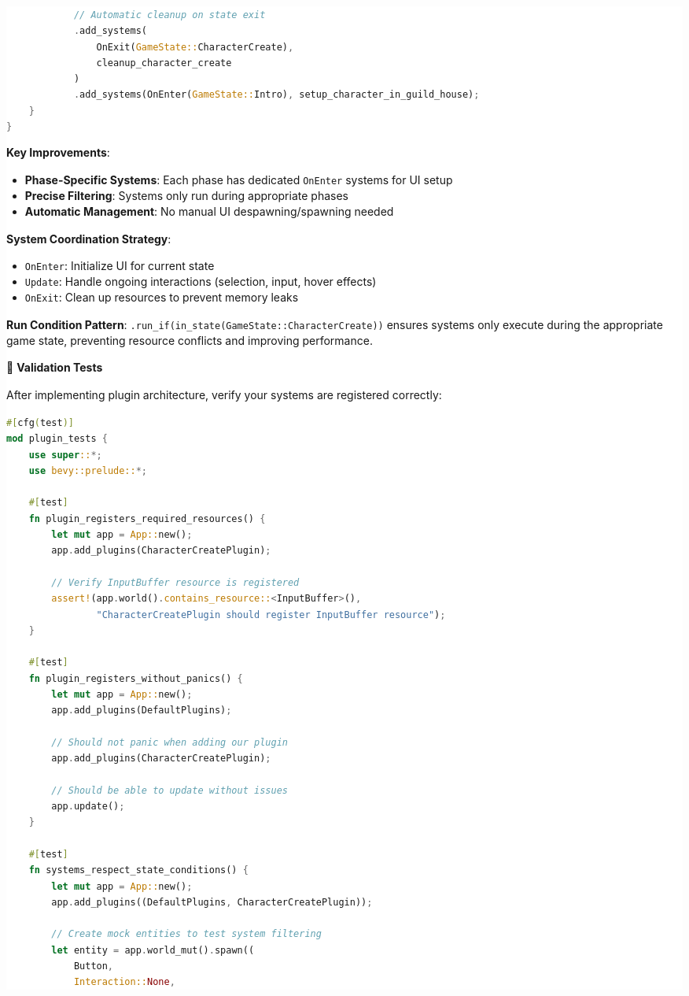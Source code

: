 ```rust
            // Automatic cleanup on state exit
            .add_systems(
                OnExit(GameState::CharacterCreate),
                cleanup_character_create
            )
            .add_systems(OnEnter(GameState::Intro), setup_character_in_guild_house);
    }
}
```

**Key Improvements**:

- **Phase-Specific Systems**: Each phase has dedicated `OnEnter` systems for UI setup
- **Precise Filtering**: Systems only run during appropriate phases
- **Automatic Management**: No manual UI despawning/spawning needed

**System Coordination Strategy**:

- `OnEnter`: Initialize UI for current state
- `Update`: Handle ongoing interactions (selection, input, hover effects)
- `OnExit`: Clean up resources to prevent memory leaks

**Run Condition Pattern**: `.run_if(in_state(GameState::CharacterCreate))` ensures systems only execute during the
appropriate game state, preventing resource conflicts and improving performance.

🧪 **Validation Tests**

After implementing plugin architecture, verify your systems are registered correctly:

```rust
#[cfg(test)]
mod plugin_tests {
    use super::*;
    use bevy::prelude::*;

    #[test]
    fn plugin_registers_required_resources() {
        let mut app = App::new();
        app.add_plugins(CharacterCreatePlugin);

        // Verify InputBuffer resource is registered
        assert!(app.world().contains_resource::<InputBuffer>(),
                "CharacterCreatePlugin should register InputBuffer resource");
    }

    #[test]
    fn plugin_registers_without_panics() {
        let mut app = App::new();
        app.add_plugins(DefaultPlugins);

        // Should not panic when adding our plugin
        app.add_plugins(CharacterCreatePlugin);

        // Should be able to update without issues
        app.update();
    }

    #[test]
    fn systems_respect_state_conditions() {
        let mut app = App::new();
        app.add_plugins((DefaultPlugins, CharacterCreatePlugin));

        // Create mock entities to test system filtering
        let entity = app.world_mut().spawn((
            Button,
            Interaction::None,
```